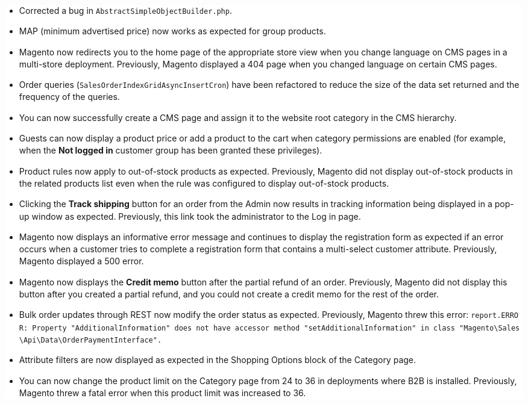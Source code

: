 *  Corrected a bug in `AbstractSimpleObjectBuilder.php`.



*  MAP (minimum advertised price) now works as expected for group products.



*  Magento now redirects you to the home page of the appropriate store view when you change language on CMS pages in a multi-store deployment. Previously, Magento displayed a 404 page when you changed language on certain CMS pages.



*  Order queries (`SalesOrderIndexGridAsyncInsertCron`) have been refactored to reduce the size of the data set returned and the frequency of the queries.



*  You can now successfully create a CMS page and assign it to the website root category in the CMS hierarchy.



*  Guests can now display a product price or add a product to the cart when category permissions are enabled (for example, when the **Not logged in** customer group has been granted these privileges).



*  Product rules now apply to out-of-stock products as expected. Previously, Magento did not display out-of-stock products in the related products list even when the rule was configured to display out-of-stock products.



*  Clicking the **Track shipping** button for an order from the Admin now results in tracking information being displayed in a pop-up window as expected. Previously, this link took the administrator to the Log in page.



*  Magento now displays an informative error message and continues to display the registration form as expected if an error occurs when a customer tries to complete a registration form that contains a multi-select customer attribute. Previously, Magento displayed a 500 error.



*  Magento now displays the **Credit memo** button after the partial refund of an order. Previously, Magento did not display this button after you created a partial refund, and you could not create a credit memo for the rest of the order.



*  Bulk order updates through REST now modify the order status as expected. Previously, Magento threw this error: `report.ERROR: Property "AdditionalInformation" does not have accessor method "setAdditionalInformation" in class "Magento\Sales\Api\Data\OrderPaymentInterface".`



*  Attribute filters are now displayed as expected in the Shopping Options block of the Category page.



*  You can now change the product limit on the Category page from 24 to 36 in deployments where B2B is installed. Previously, Magento threw a fatal error when this product limit was increased to 36.

